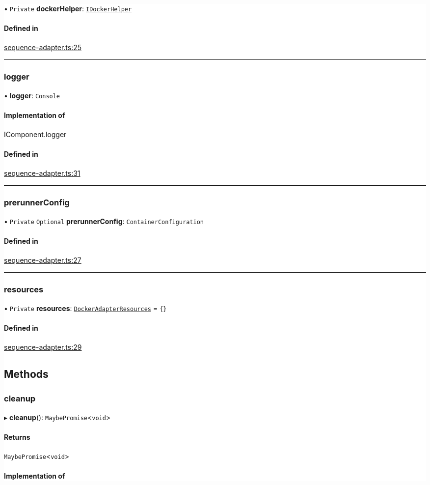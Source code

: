 • `Private` **dockerHelper**: [`IDockerHelper`](../interfaces/idockerhelper.md)

#### Defined in

[sequence-adapter.ts:25](https://github.com/scramjet-cloud-platform/scramjet-csi-dev/blob/d294535a/packages/adapters/src/sequence-adapter.ts#L25)

___

### logger

• **logger**: `Console`

#### Implementation of

IComponent.logger

#### Defined in

[sequence-adapter.ts:31](https://github.com/scramjet-cloud-platform/scramjet-csi-dev/blob/d294535a/packages/adapters/src/sequence-adapter.ts#L31)

___

### prerunnerConfig

• `Private` `Optional` **prerunnerConfig**: `ContainerConfiguration`

#### Defined in

[sequence-adapter.ts:27](https://github.com/scramjet-cloud-platform/scramjet-csi-dev/blob/d294535a/packages/adapters/src/sequence-adapter.ts#L27)

___

### resources

• `Private` **resources**: [`DockerAdapterResources`](../README.md#dockeradapterresources) = `{}`

#### Defined in

[sequence-adapter.ts:29](https://github.com/scramjet-cloud-platform/scramjet-csi-dev/blob/d294535a/packages/adapters/src/sequence-adapter.ts#L29)

## Methods

### cleanup

▸ **cleanup**(): `MaybePromise`<`void`\>

#### Returns

`MaybePromise`<`void`\>

#### Implementation of
